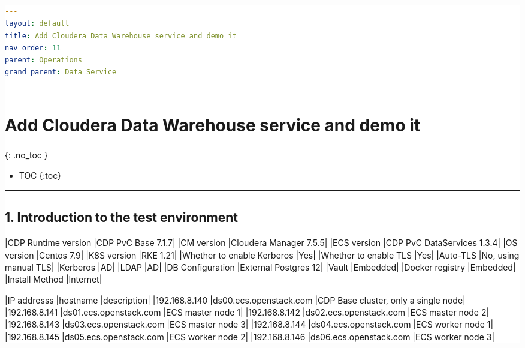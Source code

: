 ```yaml
---
layout: default
title: Add Cloudera Data Warehouse service and demo it
nav_order: 11
parent: Operations
grand_parent: Data Service
---
```


# Add Cloudera Data Warehouse service and demo it
{: .no_toc }

- TOC
{:toc}

---

## 1. Introduction to the test environment

|CDP Runtime version |CDP PvC Base 7.1.7|
|CM version |Cloudera Manager 7.5.5|
|ECS version |CDP PvC DataServices 1.3.4|
|OS version |Centos 7.9|
|K8S version |RKE 1.21|
|Whether to enable Kerberos |Yes|
|Whether to enable TLS |Yes|
|Auto-TLS |No, using manual TLS|
|Kerberos |AD|
|LDAP |AD|
|DB Configuration |External Postgres 12|
|Vault |Embedded|
|Docker registry |Embedded|
|Install Method |Internet|

|IP addresss |hostname |description|
|192.168.8.140	|ds00.ecs.openstack.com |CDP Base cluster, only a single node|
|192.168.8.141	|ds01.ecs.openstack.com |ECS master node 1|
|192.168.8.142	|ds02.ecs.openstack.com |ECS master node 2|
|192.168.8.143	|ds03.ecs.openstack.com |ECS master node 3|
|192.168.8.144	|ds04.ecs.openstack.com |ECS worker node 1|
|192.168.8.145	|ds05.ecs.openstack.com |ECS worker node 2|
|192.168.8.146	|ds06.ecs.openstack.com |ECS worker node 3|
